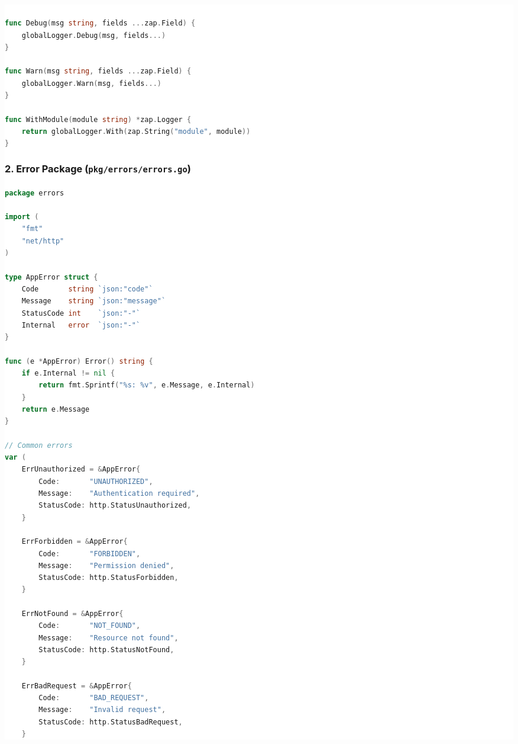 ```go

func Debug(msg string, fields ...zap.Field) {
    globalLogger.Debug(msg, fields...)
}

func Warn(msg string, fields ...zap.Field) {
    globalLogger.Warn(msg, fields...)
}

func WithModule(module string) *zap.Logger {
    return globalLogger.With(zap.String("module", module))
}
```

### 2. Error Package (`pkg/errors/errors.go`)

```go
package errors

import (
    "fmt"
    "net/http"
)

type AppError struct {
    Code       string `json:"code"`
    Message    string `json:"message"`
    StatusCode int    `json:"-"`
    Internal   error  `json:"-"`
}

func (e *AppError) Error() string {
    if e.Internal != nil {
        return fmt.Sprintf("%s: %v", e.Message, e.Internal)
    }
    return e.Message
}

// Common errors
var (
    ErrUnauthorized = &AppError{
        Code:       "UNAUTHORIZED",
        Message:    "Authentication required",
        StatusCode: http.StatusUnauthorized,
    }

    ErrForbidden = &AppError{
        Code:       "FORBIDDEN",
        Message:    "Permission denied",
        StatusCode: http.StatusForbidden,
    }

    ErrNotFound = &AppError{
        Code:       "NOT_FOUND",
        Message:    "Resource not found",
        StatusCode: http.StatusNotFound,
    }

    ErrBadRequest = &AppError{
        Code:       "BAD_REQUEST",
        Message:    "Invalid request",
        StatusCode: http.StatusBadRequest,
    }
```